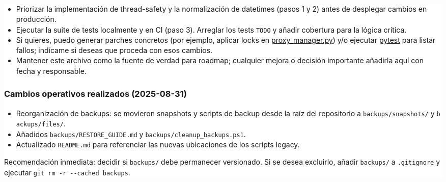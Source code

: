 - Priorizar la implementación de thread-safety y la normalización de datetimes (pasos 1 y 2) antes de desplegar cambios en producción.
- Ejecutar la suite de tests localmente y en CI (paso 3). Arreglar los tests `TODO` y añadir cobertura para la lógica crítica.
- Si quieres, puedo generar parches concretos (por ejemplo, aplicar locks en [proxy_manager.py](http://_vscodecontentref_/6)) y/o ejecutar [pytest](http://_vscodecontentref_/7) para listar fallos; indícame si deseas que proceda con esos cambios.
- Mantener este archivo como la fuente de verdad para roadmap; cualquier mejora o decisión importante añadirla aquí con fecha y responsable.

### Cambios operativos realizados (2025-08-31)

- Reorganización de backups: se movieron snapshots y scripts de backup desde la raíz del repositorio a `backups/snapshots/` y `backups/files/`.
- Añadidos `backups/RESTORE_GUIDE.md` y `backups/cleanup_backups.ps1`.
- Actualizado `README.md` para referenciar las nuevas ubicaciones de los scripts legacy.

Recomendación inmediata: decidir si `backups/` debe permanecer versionado. Si se desea excluirlo, añadir `backups/` a `.gitignore` y ejecutar `git rm -r --cached backups`.